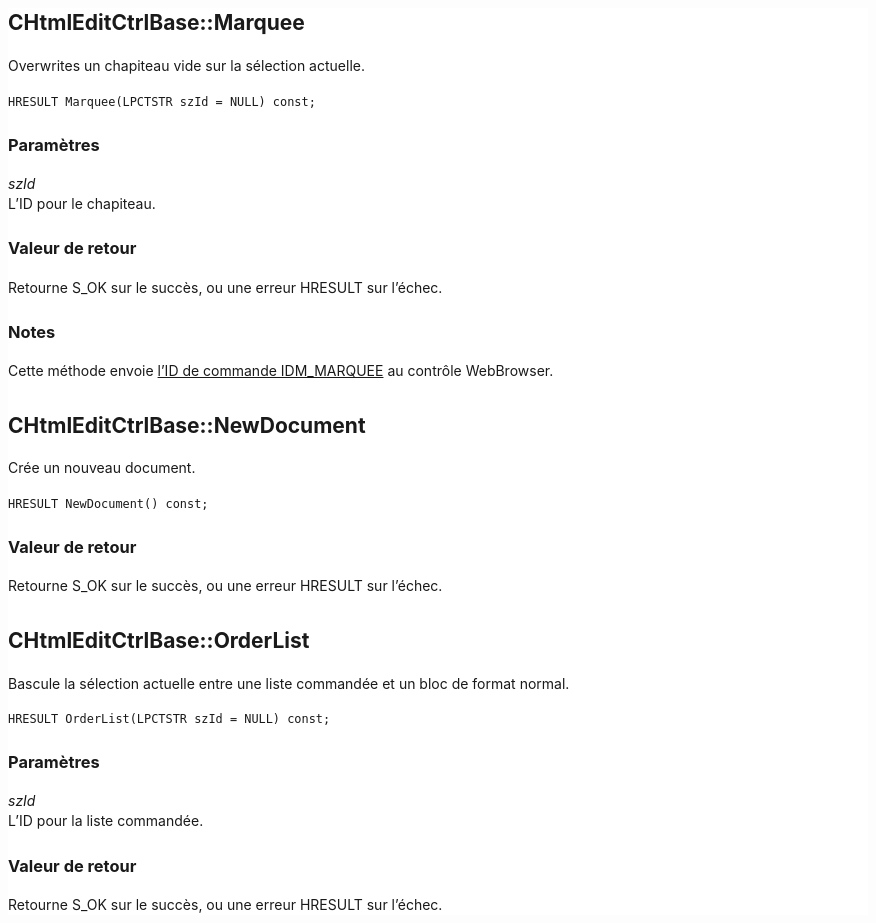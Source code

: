 ## <a name="chtmleditctrlbasemarquee"></a><a name="marquee"></a>CHtmlEditCtrlBase::Marquee

Overwrites un chapiteau vide sur la sélection actuelle.

```
HRESULT Marquee(LPCTSTR szId = NULL) const;
```

### <a name="parameters"></a>Paramètres

*szId*<br/>
L’ID pour le chapiteau.

### <a name="return-value"></a>Valeur de retour

Retourne S_OK sur le succès, ou une erreur HRESULT sur l’échec.

### <a name="remarks"></a>Notes

Cette méthode envoie [l’ID de commande IDM_MARQUEE](/previous-versions/aa769981\(v=vs.85\)) au contrôle WebBrowser.

## <a name="chtmleditctrlbasenewdocument"></a><a name="newdocument"></a>CHtmlEditCtrlBase::NewDocument

Crée un nouveau document.

```
HRESULT NewDocument() const;
```

### <a name="return-value"></a>Valeur de retour

Retourne S_OK sur le succès, ou une erreur HRESULT sur l’échec.

## <a name="chtmleditctrlbaseorderlist"></a><a name="orderlist"></a>CHtmlEditCtrlBase::OrderList

Bascule la sélection actuelle entre une liste commandée et un bloc de format normal.

```
HRESULT OrderList(LPCTSTR szId = NULL) const;
```

### <a name="parameters"></a>Paramètres

*szId*<br/>
L’ID pour la liste commandée.

### <a name="return-value"></a>Valeur de retour

Retourne S_OK sur le succès, ou une erreur HRESULT sur l’échec.

